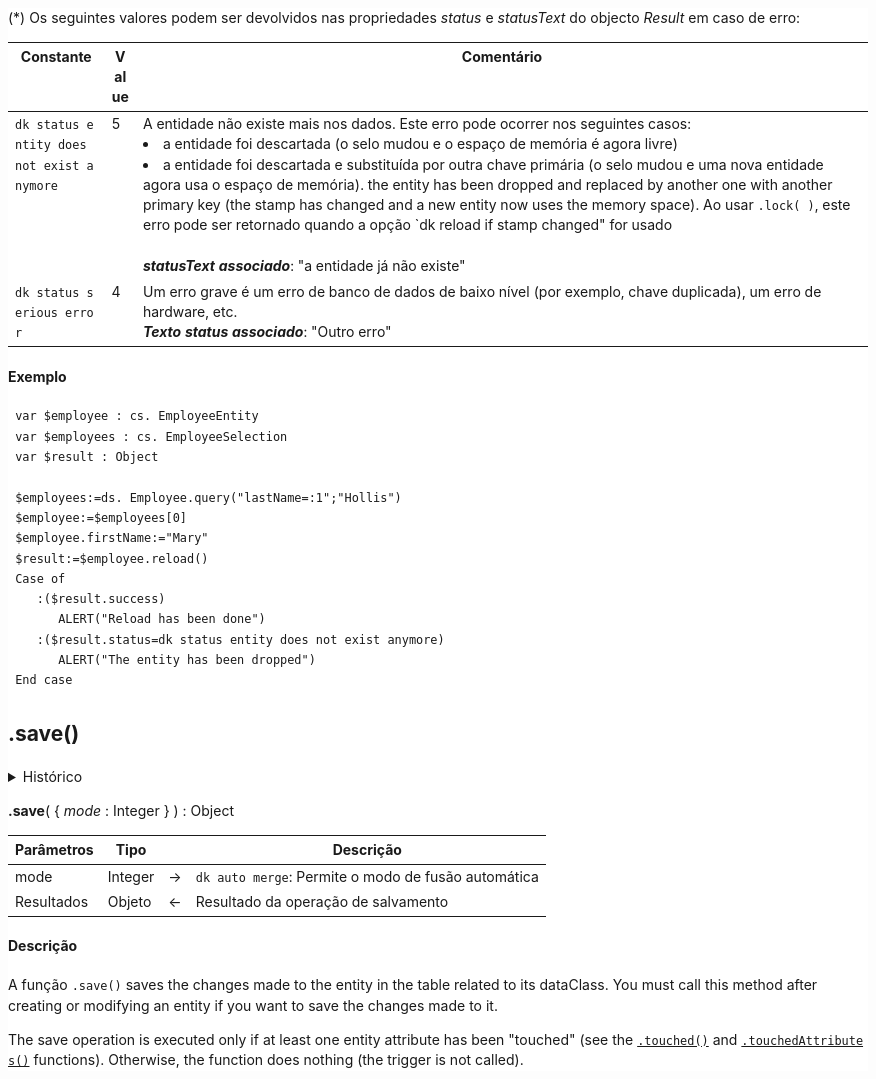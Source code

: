 (\*) Os seguintes valores podem ser devolvidos nas propriedades *status* e *statusText* do objecto *Result* em caso de erro:

| Constante                                 | Value | Comentário                                                                                                                                                                                                        |
| ----------------------------------------- | ----- | ----------------------------------------------------------------------------------------------------------------------------------------------------------------------------------------------------------------- |
| `dk status entity does not exist anymore` | 5     | A entidade não existe mais nos dados. Este erro pode ocorrer nos seguintes casos:<br/><li>a entidade foi descartada (o selo mudou e o espaço de memória é agora livre)</li><li>a entidade foi descartada e substituída por outra chave primária (o selo mudou e uma nova entidade agora usa o espaço de memória). the entity has been dropped and replaced by another one with another primary key (the stamp has changed and a new entity now uses the memory space). Ao usar `.lock( )`, este erro pode ser retornado quando a opção `dk reload if stamp changed" for usado</li><br/>***statusText associado***: "a entidade já não existe" |
| `dk status serious error`                 | 4     | Um erro grave é um erro de banco de dados de baixo nível (por exemplo, chave duplicada), um erro de hardware, etc.<br/>***Texto status associado***: "Outro erro"                                           |

#### Exemplo

```4d
 var $employee : cs. EmployeeEntity
 var $employees : cs. EmployeeSelection
 var $result : Object

 $employees:=ds. Employee.query("lastName=:1";"Hollis")
 $employee:=$employees[0]
 $employee.firstName:="Mary"
 $result:=$employee.reload()
 Case of
    :($result.success)
       ALERT("Reload has been done")
    :($result.status=dk status entity does not exist anymore)
       ALERT("The entity has been dropped")
 End case
```





## .save()

<details><summary>Histórico</summary></details>


**.save**( { *mode* : Integer } ) : Object




| Parâmetros | Tipo    |    | Descrição                                                      |
| ---------- | ------- |:--:| -------------------------------------------------------------- |
| mode       | Integer | -> | `dk auto merge`: Permite o modo de fusão automática            |
| Resultados | Objeto  | <- | Resultado da operação de salvamento| |

#### Descrição

A função `.save()` saves the changes made to the entity in the table related to its dataClass. You must call this method after creating or modifying an entity if you want to save the changes made to it.

The save operation is executed only if at least one entity attribute has been "touched" (see the [`.touched()`](#touched) and [`.touchedAttributes()`](#touchedattributes) functions). Otherwise, the function does nothing (the trigger is not called).
